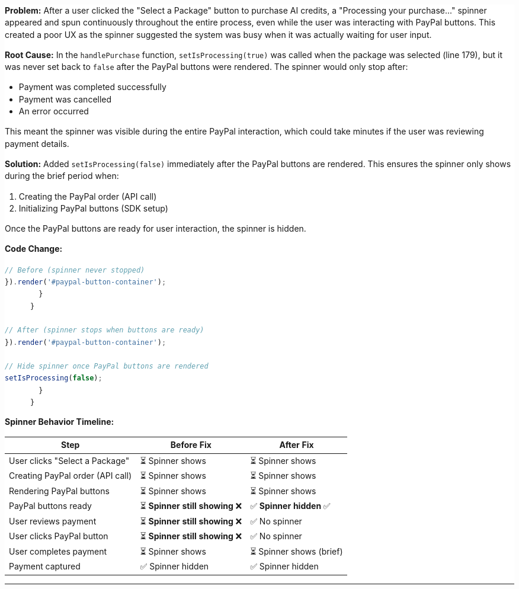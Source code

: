 **Problem:**
After a user clicked the "Select a Package" button to purchase AI credits, a "Processing your purchase..." spinner appeared and spun continuously throughout the entire process, even while the user was interacting with PayPal buttons. This created a poor UX as the spinner suggested the system was busy when it was actually waiting for user input.

**Root Cause:**
In the `handlePurchase` function, `setIsProcessing(true)` was called when the package was selected (line 179), but it was never set back to `false` after the PayPal buttons were rendered. The spinner would only stop after:
- Payment was completed successfully
- Payment was cancelled
- An error occurred

This meant the spinner was visible during the entire PayPal interaction, which could take minutes if the user was reviewing payment details.

**Solution:**
Added `setIsProcessing(false)` immediately after the PayPal buttons are rendered. This ensures the spinner only shows during the brief period when:
1. Creating the PayPal order (API call)
2. Initializing PayPal buttons (SDK setup)

Once the PayPal buttons are ready for user interaction, the spinner is hidden.

**Code Change:**
```typescript
// Before (spinner never stopped)
}).render('#paypal-button-container');
        }
      }

// After (spinner stops when buttons are ready)
}).render('#paypal-button-container');

// Hide spinner once PayPal buttons are rendered
setIsProcessing(false);
        }
      }
```

**Spinner Behavior Timeline:**

| Step | Before Fix | After Fix |
|------|-----------|-----------|
| User clicks "Select a Package" | ⏳ Spinner shows | ⏳ Spinner shows |
| Creating PayPal order (API call) | ⏳ Spinner shows | ⏳ Spinner shows |
| Rendering PayPal buttons | ⏳ Spinner shows | ⏳ Spinner shows |
| PayPal buttons ready | ⏳ **Spinner still showing** ❌ | ✅ **Spinner hidden** ✅ |
| User reviews payment | ⏳ **Spinner still showing** ❌ | ✅ No spinner |
| User clicks PayPal button | ⏳ **Spinner still showing** ❌ | ✅ No spinner |
| User completes payment | ⏳ Spinner shows | ⏳ Spinner shows (brief) |
| Payment captured | ✅ Spinner hidden | ✅ Spinner hidden |

---